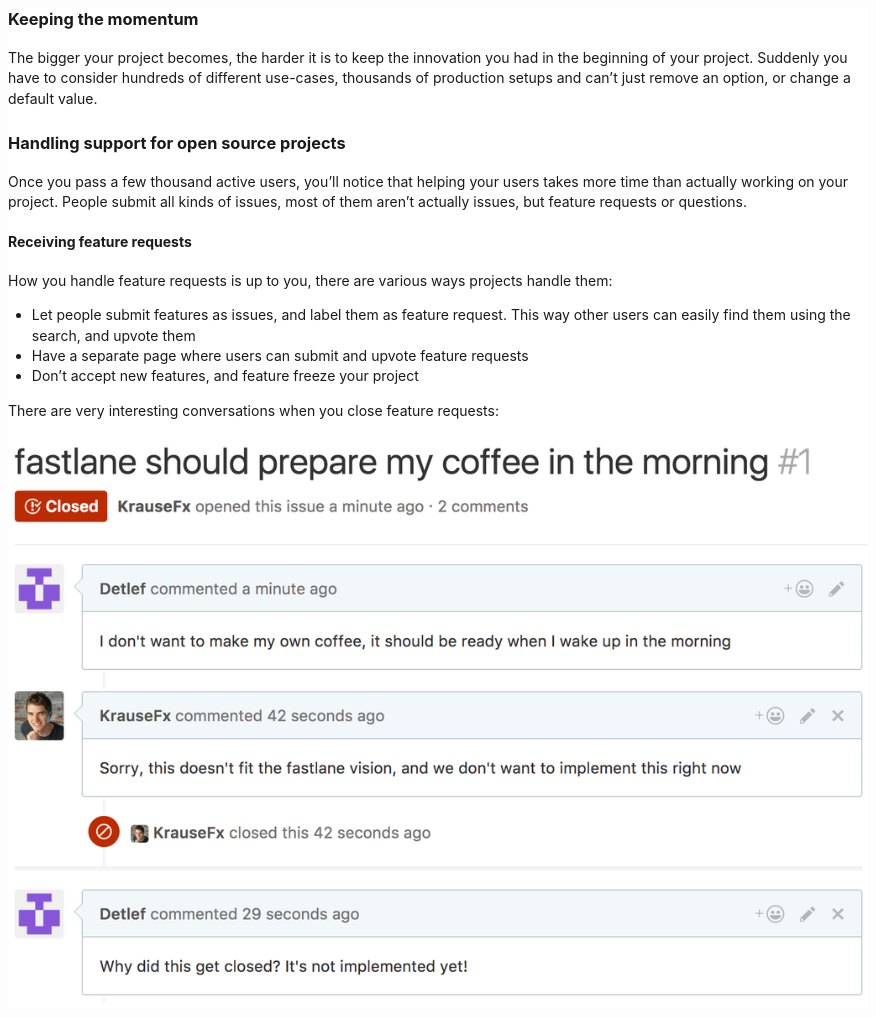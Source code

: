 ### Keeping the momentum

The bigger your project becomes, the harder it is to keep the innovation you had in the beginning of your project. Suddenly you have to consider hundreds of different use-cases, thousands of production setups and can’t just remove an option, or change a default value.

### Handling support for open source projects


Once you pass a few thousand active users, you’ll notice that helping your users takes more time than actually working on your project. People submit all kinds of issues, most of them aren’t actually issues, but feature requests or questions.

#### Receiving feature requests

How you handle feature requests is up to you, there are various ways projects handle them:

* Let people submit features as issues, and label them as feature request. This way other users can easily find them using the search, and upvote them
* Have a separate page where users can submit and upvote feature requests
* Don’t accept new features, and feature freeze your project

There are very interesting conversations when you close feature requests:  
  
      
![](/squarespace_images/static_545299aae4b0e9514fe30c95_54529a29e4b025a90f45cc50_58900efa3a04116aa6e7b999_1485836029092__img.png)
